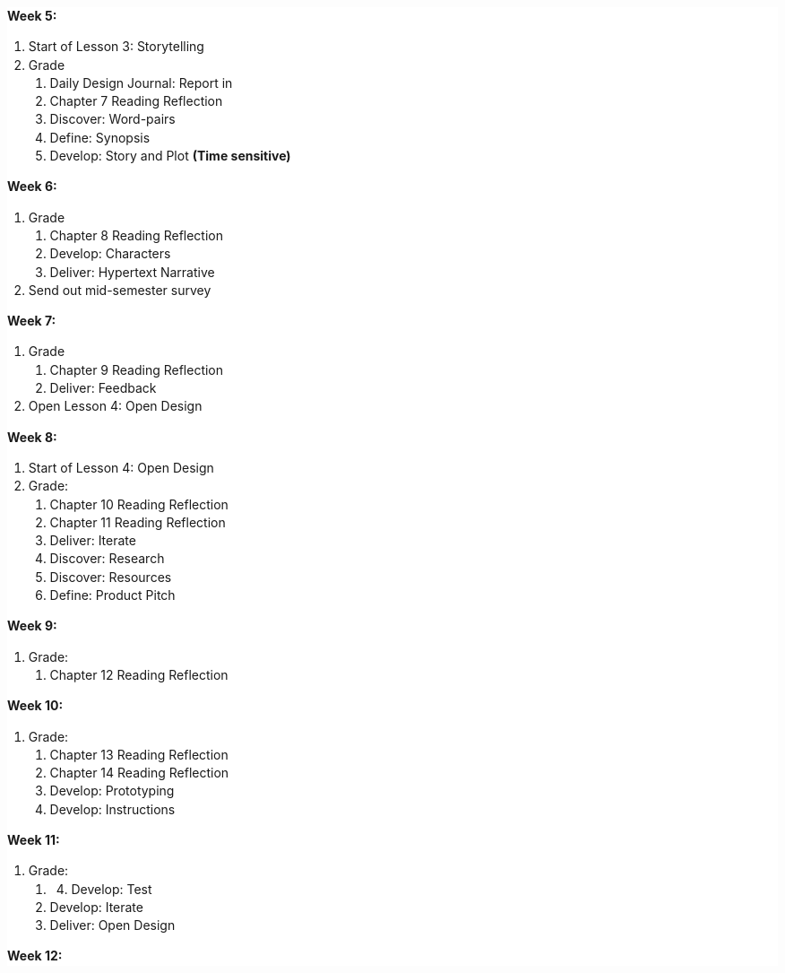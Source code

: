 **Week 5:**

1. Start of Lesson 3: Storytelling
2. Grade
   1. Daily Design Journal: Report in
   2. Chapter 7 Reading Reflection
   3. Discover: Word-pairs
   4. Define: Synopsis
   5. Develop: Story and Plot **(Time sensitive)**

**Week 6:**

1. Grade
   1. Chapter 8 Reading Reflection
   2. Develop: Characters
   3. Deliver: Hypertext Narrative
2. Send out mid-semester survey

**Week 7:**

1. Grade
   1. Chapter 9 Reading Reflection
   2. Deliver: Feedback
2. Open Lesson 4: Open Design

**Week 8:**

1. Start of Lesson 4: Open Design
2. Grade:
   1. Chapter 10 Reading Reflection
   2. Chapter 11 Reading Reflection
   3. Deliver: Iterate
   4. Discover: Research
   5. Discover: Resources
   2. Define: Product Pitch

**Week 9:**

1. Grade:
   1. Chapter 12 Reading Reflection


**Week 10:**

1. Grade:
   1. Chapter 13 Reading Reflection
   2. Chapter 14 Reading Reflection
   3. Develop: Prototyping
   4. Develop: Instructions

**Week 11:**

1. Grade:
   1. 4. Develop: Test
   2. Develop: Iterate
   3. Deliver: Open Design

**Week 12:**
